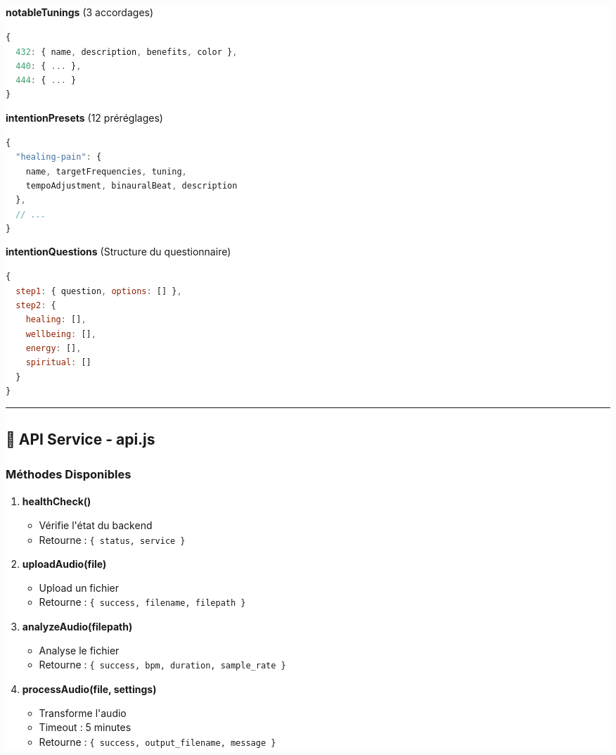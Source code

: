 **notableTunings** (3 accordages)
```javascript
{
  432: { name, description, benefits, color },
  440: { ... },
  444: { ... }
}
```

**intentionPresets** (12 préréglages)
```javascript
{
  "healing-pain": {
    name, targetFrequencies, tuning,
    tempoAdjustment, binauralBeat, description
  },
  // ...
}
```

**intentionQuestions** (Structure du questionnaire)
```javascript
{
  step1: { question, options: [] },
  step2: {
    healing: [],
    wellbeing: [],
    energy: [],
    spiritual: []
  }
}
```

---

## 🔌 API Service - api.js

### Méthodes Disponibles

1. **healthCheck()**
   - Vérifie l'état du backend
   - Retourne : `{ status, service }`

2. **uploadAudio(file)**
   - Upload un fichier
   - Retourne : `{ success, filename, filepath }`

3. **analyzeAudio(filepath)**
   - Analyse le fichier
   - Retourne : `{ success, bpm, duration, sample_rate }`

4. **processAudio(file, settings)**
   - Transforme l'audio
   - Timeout : 5 minutes
   - Retourne : `{ success, output_filename, message }`
